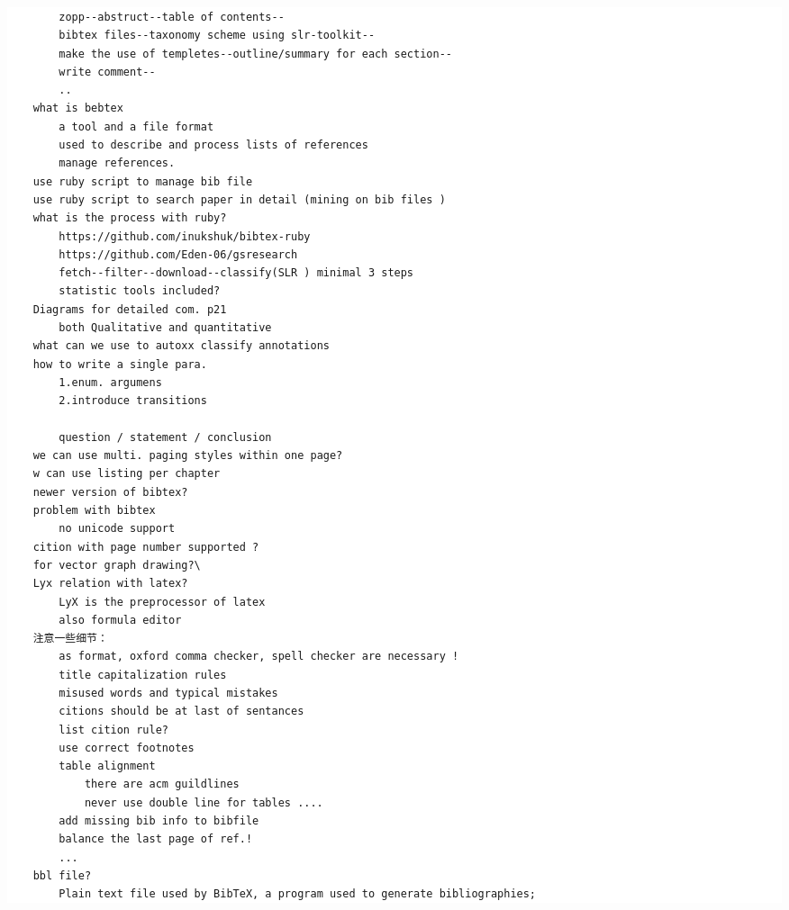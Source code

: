             zopp--abstruct--table of contents--
            bibtex files--taxonomy scheme using slr-toolkit--
            make the use of templetes--outline/summary for each section--
            write comment--
            ..
        what is bebtex
            a tool and a file format
            used to describe and process lists of references
            manage references.
        use ruby script to manage bib file 
        use ruby script to search paper in detail (mining on bib files )
        what is the process with ruby? 
            https://github.com/inukshuk/bibtex-ruby
            https://github.com/Eden-06/gsresearch
            fetch--filter--download--classify(SLR ) minimal 3 steps
            statistic tools included? 
        Diagrams for detailed com. p21 
            both Qualitative and quantitative
        what can we use to autoxx classify annotations 
        how to write a single para. 
            1.enum. argumens
            2.introduce transitions 

            question / statement / conclusion 
        we can use multi. paging styles within one page?
        w can use listing per chapter 
        newer version of bibtex?
        problem with bibtex 
            no unicode support 
        cition with page number supported ?
        for vector graph drawing?\
        Lyx relation with latex?
            LyX is the preprocessor of latex
            also formula editor
        注意一些细节： 
            as format, oxford comma checker, spell checker are necessary !
            title capitalization rules
            misused words and typical mistakes 
            citions should be at last of sentances
            list cition rule?
            use correct footnotes
            table alignment 
                there are acm guildlines 
                never use double line for tables ....
            add missing bib info to bibfile 
            balance the last page of ref.!
            ...
        bbl file?
            Plain text file used by BibTeX, a program used to generate bibliographies;
    


        
         
        

        

